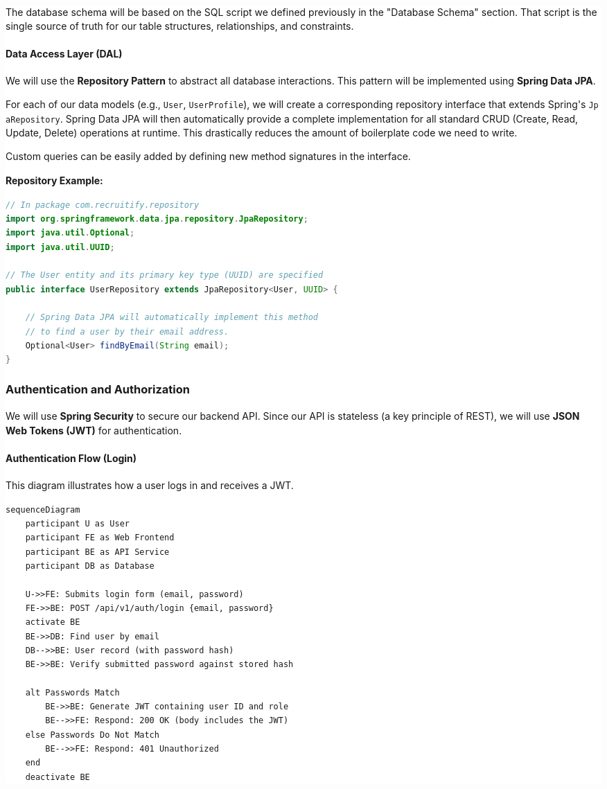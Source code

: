 The database schema will be based on the SQL script we defined previously in the "Database Schema" section. That script is the single source of truth for our table structures, relationships, and constraints.

#### Data Access Layer (DAL)

We will use the **Repository Pattern** to abstract all database interactions. This pattern will be implemented using **Spring Data JPA**.

For each of our data models (e.g., `User`, `UserProfile`), we will create a corresponding repository interface that extends Spring's `JpaRepository`. Spring Data JPA will then automatically provide a complete implementation for all standard CRUD (Create, Read, Update, Delete) operations at runtime. This drastically reduces the amount of boilerplate code we need to write.

Custom queries can be easily added by defining new method signatures in the interface.

**Repository Example:**

```java
// In package com.recruitify.repository
import org.springframework.data.jpa.repository.JpaRepository;
import java.util.Optional;
import java.util.UUID;

// The User entity and its primary key type (UUID) are specified
public interface UserRepository extends JpaRepository<User, UUID> {

    // Spring Data JPA will automatically implement this method
    // to find a user by their email address.
    Optional<User> findByEmail(String email);
}
```

### Authentication and Authorization

We will use **Spring Security** to secure our backend API. Since our API is stateless (a key principle of REST), we will use **JSON Web Tokens (JWT)** for authentication.

#### Authentication Flow (Login)

This diagram illustrates how a user logs in and receives a JWT.

```mermaid
sequenceDiagram
    participant U as User
    participant FE as Web Frontend
    participant BE as API Service
    participant DB as Database

    U->>FE: Submits login form (email, password)
    FE->>BE: POST /api/v1/auth/login {email, password}
    activate BE
    BE->>DB: Find user by email
    DB-->>BE: User record (with password hash)
    BE->>BE: Verify submitted password against stored hash

    alt Passwords Match
        BE->>BE: Generate JWT containing user ID and role
        BE-->>FE: Respond: 200 OK (body includes the JWT)
    else Passwords Do Not Match
        BE-->>FE: Respond: 401 Unauthorized
    end
    deactivate BE
```
